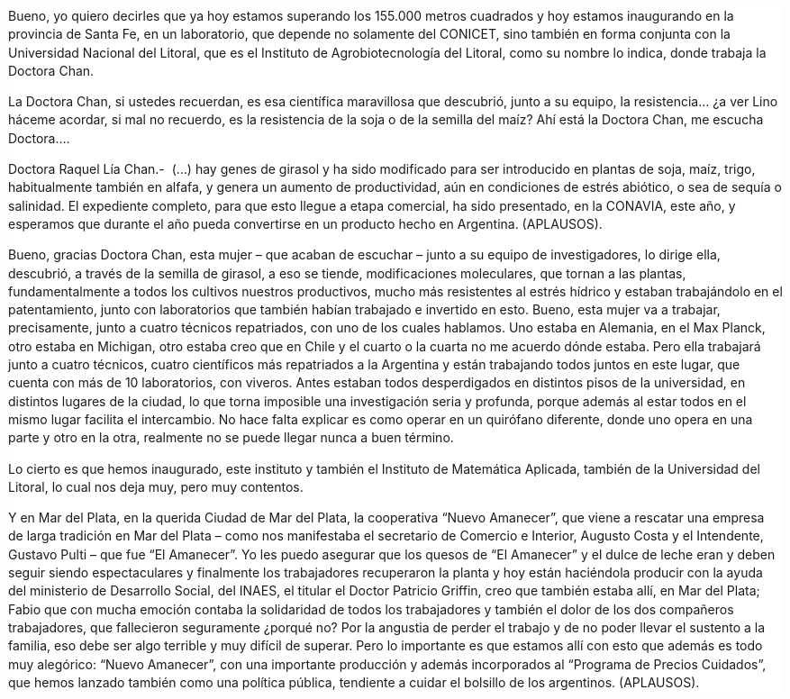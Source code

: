 Bueno, yo quiero decirles que ya hoy estamos superando los 155.000
metros cuadrados y hoy estamos inaugurando en la provincia de Santa Fe,
en un laboratorio, que depende no solamente del CONICET, sino también en
forma conjunta con la Universidad Nacional del Litoral, que es el
Instituto de Agrobiotecnología del Litoral, como su nombre lo indica,
donde trabaja la Doctora Chan.

La Doctora Chan, si ustedes recuerdan, es esa científica maravillosa que
descubrió, junto a su equipo, la resistencia… ¿a ver Lino háceme
acordar, si mal no recuerdo, es la resistencia de la soja o de la
semilla del maíz? Ahí está la Doctora Chan, me escucha Doctora….

Doctora Raquel Lía Chan.-  (…) hay genes de girasol y ha sido modificado
para ser introducido en plantas de soja, maíz, trigo, habitualmente
también en alfafa, y genera un aumento de productividad, aún en
condiciones de estrés abiótico, o sea de sequía o salinidad. El
expediente completo, para que esto llegue a etapa comercial, ha sido
presentado, en la CONAVIA, este año, y esperamos que durante el año
pueda convertirse en un producto hecho en Argentina. (APLAUSOS).

Bueno, gracias Doctora Chan, esta mujer – que acaban de escuchar – junto
a su equipo de investigadores, lo dirige ella, descubrió, a través de la
semilla de girasol, a eso se tiende, modificaciones moleculares, que
tornan a las plantas, fundamentalmente a todos los cultivos nuestros
productivos, mucho más resistentes al estrés hídrico y estaban
trabajándolo en el patentamiento, junto con laboratorios que también
habían trabajado e invertido en esto. Bueno, esta mujer va a trabajar,
precisamente, junto a cuatro técnicos repatriados, con uno de los cuales
hablamos. Uno estaba en Alemania, en el Max Planck, otro estaba en
Michigan, otro estaba creo que en Chile y el cuarto o la cuarta no me
acuerdo dónde estaba. Pero ella trabajará junto a cuatro técnicos,
cuatro científicos más repatriados a la Argentina y están trabajando
todos juntos en este lugar, que cuenta con más de 10 laboratorios, con
viveros. Antes estaban todos desperdigados en distintos pisos de la
universidad, en distintos lugares de la ciudad, lo que torna imposible
una investigación seria y profunda, porque además al estar todos en el
mismo lugar facilita el intercambio. No hace falta explicar es como
operar en un quirófano diferente, donde uno opera en una parte y otro en
la otra, realmente no se puede llegar nunca a buen término.

Lo cierto es que hemos inaugurado, este instituto y también el Instituto
de Matemática Aplicada, también de la Universidad del Litoral, lo cual
nos deja muy, pero muy contentos.

Y en Mar del Plata, en la querida Ciudad de Mar del Plata, la
cooperativa “Nuevo Amanecer”, que viene a rescatar una empresa de larga
tradición en Mar del Plata – como nos manifestaba el secretario de
Comercio e Interior, Augusto Costa y el Intendente, Gustavo Pulti – que
fue “El Amanecer”. Yo les puedo asegurar que los quesos de “El Amanecer”
y el dulce de leche eran y deben seguir siendo espectaculares y
finalmente los trabajadores recuperaron la planta y hoy están haciéndola
producir con la ayuda del ministerio de Desarrollo Social, del INAES, el
titular el Doctor Patricio Griffin, creo que también estaba allí, en Mar
del Plata; Fabio que con mucha emoción contaba la solidaridad de todos
los trabajadores y también el dolor de los dos compañeros trabajadores,
que fallecieron seguramente ¿porqué no? Por la angustia de perder el
trabajo y de no poder llevar el sustento a la familia, eso debe ser algo
terrible y muy difícil de superar. Pero lo importante es que estamos
allí con esto que además es todo muy alegórico: “Nuevo Amanecer”, con
una importante producción y además incorporados al “Programa de Precios
Cuidados”, que hemos lanzado también como una política pública,
tendiente a cuidar el bolsillo de los argentinos. (APLAUSOS).        

